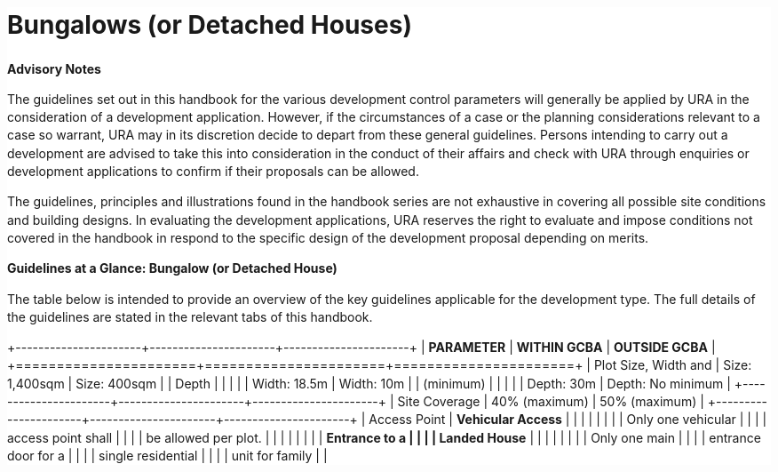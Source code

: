 # Bungalows (or Detached Houses)

**Advisory Notes**

The guidelines set out in this handbook for the various development
control parameters will generally be applied by URA in the consideration
of a development application. However, if the circumstances of a case or
the planning considerations relevant to a case so warrant, URA may in
its discretion decide to depart from these general guidelines. Persons
intending to carry out a development are advised to take this into
consideration in the conduct of their affairs and check with URA through
enquiries or development applications to confirm if their proposals can
be allowed.

The guidelines, principles and illustrations found in the handbook
series are not exhaustive in covering all possible site conditions and
building designs. In evaluating the development applications, URA
reserves the right to evaluate and impose conditions not covered in the
handbook in respond to the specific design of the development proposal
depending on merits.

**Guidelines at a Glance: Bungalow (or Detached House)**

The table below is intended to provide an overview of the key guidelines
applicable for the development type. The full details of the guidelines
are stated in the relevant tabs of this handbook.

+----------------------+----------------------+----------------------+
| **PARAMETER**        | **WITHIN GCBA**      | **OUTSIDE GCBA**     |
+======================+======================+======================+
| Plot Size, Width and | Size: 1,400sqm       | Size: 400sqm         |
| Depth                |                      |                      |
|                      | Width: 18.5m         | Width: 10m           |
| (minimum)            |                      |                      |
|                      | Depth: 30m           | Depth: No minimum    |
+----------------------+----------------------+----------------------+
| Site Coverage        | 40% (maximum)        | 50% (maximum)        |
+----------------------+----------------------+----------------------+
| Access Point         | **Vehicular Access** |                      |
|                      |                      |                      |
|                      | Only one vehicular   |                      |
|                      | access point shall   |                      |
|                      | be allowed per plot. |                      |
|                      |                      |                      |
|                      | **Entrance to a      |                      |
|                      | Landed House**       |                      |
|                      |                      |                      |
|                      | Only one main        |                      |
|                      | entrance door for a  |                      |
|                      | single residential   |                      |
|                      | unit for family      |                      |